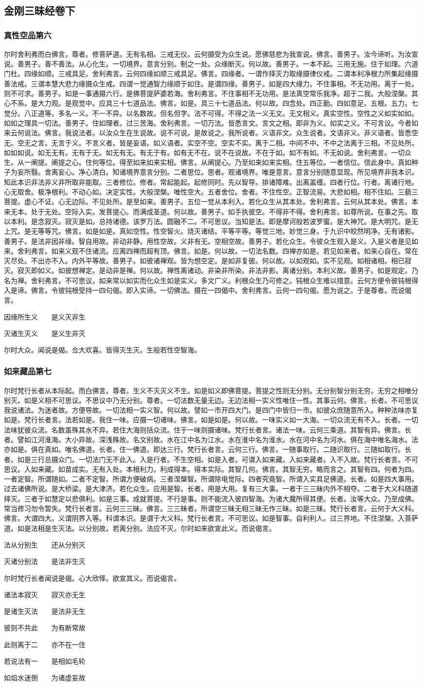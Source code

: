 ## 金刚三昧经卷下  

### 真性空品第六

尔时舍利弗而白佛言。尊者。修菩萨道。无有名相。三戒无仪。云何摄受为众生说。愿佛慈悲为我宣说。佛言。善男子。汝今谛听。为汝宣说。善男子。善不善法。从心化生。一切境界。意言分别。制之一处。众缘断灭。何以故。善男子。一本不起。三用无施。住于如理。六道门杜。四缘如顺。三戒具足。舍利弗言。云何四缘如顺三戒具足。佛言。四缘者。一谓作择灭力取缘摄律仪戒。二谓本利净根力所集起缘摄善法戒。三谓本慧大悲力缘摄众生戒。四谓一觉通智力缘顺于如住。是谓四缘。善男子。如是四大缘力。不住事相。不无功用。离于一处。则不可求。善男子。如是一事通摄六行。是佛菩提萨婆若海。舍利弗言。不住事相不无功用。是法真空常乐我净。超于二我。大般涅槃。其心不系。是大力观。是观觉中。应具三十七道品法。佛言。如是。具三十七道品法。何以故。四念处。四正勤。四如意足。五根。五力。七觉分。八正道等。多名一义。不一不异。以名数故。但名但字。法不可得。不得之法一义无文。无文相义。真实空性。空性之义如实如如。如如之理具一切法。善男子。住如理者。过三苦海。舍利弗言。一切万法。皆悉言文。言文之相。即非为义。如实之义。不可言议。今者如来云何说法。佛言。我说法者。以汝众生在生说故。说不可说。是故说之。我所说者。义语非文。众生说者。文语非义。非义语者。皆悉空无。空无之言。无言于义。不言义者。皆是妄语。如义语者。实空不空。空实不实。离于二相。中间不中。不中之法离于三相。不见处所。如如如说。如无无有。无有于无。如无有无。有无于有。如有无不在。说不在说故。不在于如。如不有如。不无如说。舍利弗言。一切众生。从一阐提。阐提之心。住何等位。得至如来如来实相。佛言。从阐提心。乃至如来如来实相。住五等位。一者信位。信此身中。真如种子为妄所翳。舍离妄心。净心清白。知诸境界意言分别。二者思位。思者。观诸境界。唯是意言。意言分别随意显现。所见境界非我本识。知此本识非法非义非所取非能取。三者修位。修者。常起能起。起修同时。先以智导。排诸障难。出离盖缠。四者行位。行者。离诸行地。心无取舍。极净根利。不动心如。决定实性。大般涅槃。唯性空大。五者舍位。舍者。不住性空。正智流易。大悲如相。相不住如。三藐三菩提。虚心不证。心无边际。不见处所。是至如来。善男子。五位一觉从本利入。若化众生从其本处。舍利弗言。云何从其本处。佛言。本来无本。处于无处。空际入实。发菩提心。而满成圣道。何以故。善男子。如手执彼空。不得非不得。舍利弗言。如尊所说。在事之先。取以本利。是念寂灭。寂灭是如。总持诸德。该罗万法。圆融不二。不可思议。当知是法。即是摩诃般若波罗蜜。是大神咒。是大明咒。是无上咒。是无等等咒。佛言。如是如是。真如空性。性空智火。烧灭诸结。平等平等。等觉三地。妙觉三身。于九识中皎然明净。无有诸影。善男子。是法非因非缘。智自用故。非动非静。用性空故。义非有无。空相空故。善男子。若化众生。令彼众生观入是义。入是义者是见如来。舍利弗言。如来义观不住诸流。应离四禅而超有顶。佛言。如是。何以故。一切法名数。四禅亦如是。若见如来者。如来心自在。常在灭尽处。不出亦不入。内外平等故。善男子。如彼诸禅观。皆为想空定。是如非复彼。何以故。以如观如。实不见观。如相诸相。相已寂灭。寂灭即如义。如彼想禅定。是动非是禅。何以故。禅性离诸动。非染非所染。非法非影。离诸分别。本利义故。善男子。如是观定。乃名为禅。舍利弗言。不可思议。如来常以如实而化众生如是实义。多文广义。利根众生乃可修之。钝根众生难以措意。云何方便令彼钝根得入是谛。佛言。令彼钝根受持一四句偈。即入实谛。一切佛法。摄在一四偈中。舍利弗言。云何一四句偈。愿为说之。于是尊者。而说偈言。  

因缘所生义　　是义灭非生  

灭诸生灭义　　是义生非灭  

尔时大众。闻说是偈。佥大欢喜。皆得灭生灭。生般若性空智海。  

### 如来藏品第七

尔时梵行长者从本际起。而白佛言。尊者。生义不灭灭义不生。如是如义即佛菩提。菩提之性则无分别。无分别智分别无穷。无穷之相唯分别灭。如是义相不可思议。不思议中乃无分别。尊者。一切法数无量无边。无边法相一实义性唯住一性。其事云何。佛言。长者。不可思议我说诸法。为迷者故。方便导故。一切法相一实义智。何以故。譬如一市开四大门。是四门中皆归一市。如彼众庶随意所入。种种法味亦复如是。梵行长者言。法若如是。我住一味。应摄一切诸味。佛言。如是如是。何以故。一味实义如一大海。一切众流无有不入。长者。一切法味犹彼众流。名数虽殊其水不异。若住大海则括众流。住于一味则摄诸味。梵行长者言。诸法一味。云何三乘道。其智有异。佛言。长者。譬如江河淮海。大小异故。深浅殊故。名文别故。水在江中名为江水。水在淮中名为淮水。水在河中名为河水。俱在海中唯名海水。法亦如是。俱在真如。唯名佛道。长者。住一佛道。即达三行。梵行长者言。云何三行。佛言。一随事取行。二随识取行。三随如取行。长者。如是三行总摄众门。一切法门无不此入。入是行者。不生空相。如是入者。可谓入如来藏。入如来藏者。入不入故。梵行长者言。不可思议。入如来藏。如苗成实。无有入处。本根利力。利成得本。得本实际。其智几何。佛言。其智无穷。略而言之。其智有四。何者为四。一者定智。所谓随如。二者不定智。所谓方便破病。三者涅槃智。所谓除电觉际。四者究竟智。所谓入实具足佛道。长者。如是四大事用。过去诸佛所说。是大桥梁。是大津济。若化众生。应用是智。长者。用是大用。复有三大事。一者于三三昧内外不相夺。二者于大义科随道择灭。三者于如慧定以悲俱利。如是三事。成就菩提。不行是事。则不能流入彼四智海。为诸大魔所得其便。长者。汝等大众。乃至成佛。常当修习勿令暂失。梵行长者言。云何三三昧。佛言。三三昧者。所谓空三昧无相三昧无作三昧。如是三昧。梵行长者言。云何于大义科。佛言。大谓四大。义谓阴界入等。科谓本识。是谓于大义科。梵行长者言。不可思议。如是智事。自利利人。过三界地。不住涅槃。入菩萨道。如是法相是生灭法。以分别故。若离分别。法应不灭。尔时如来欲宣此义。而说偈言。  

法从分别生　　还从分别灭  

灭诸分别法　　是法非生灭  

尔时梵行长者闻说是偈。心大欣怿。欲宣其义。而说偈言。  

诸法本寂灭　　寂灭亦无生  

是诸生灭法　　是法非无生  

彼则不共此　　为有断常故  

此则离于二　　亦不在一住  

若说法有一　　是相如毛轮  

如焰水迷倒　　为诸虚妄故  
